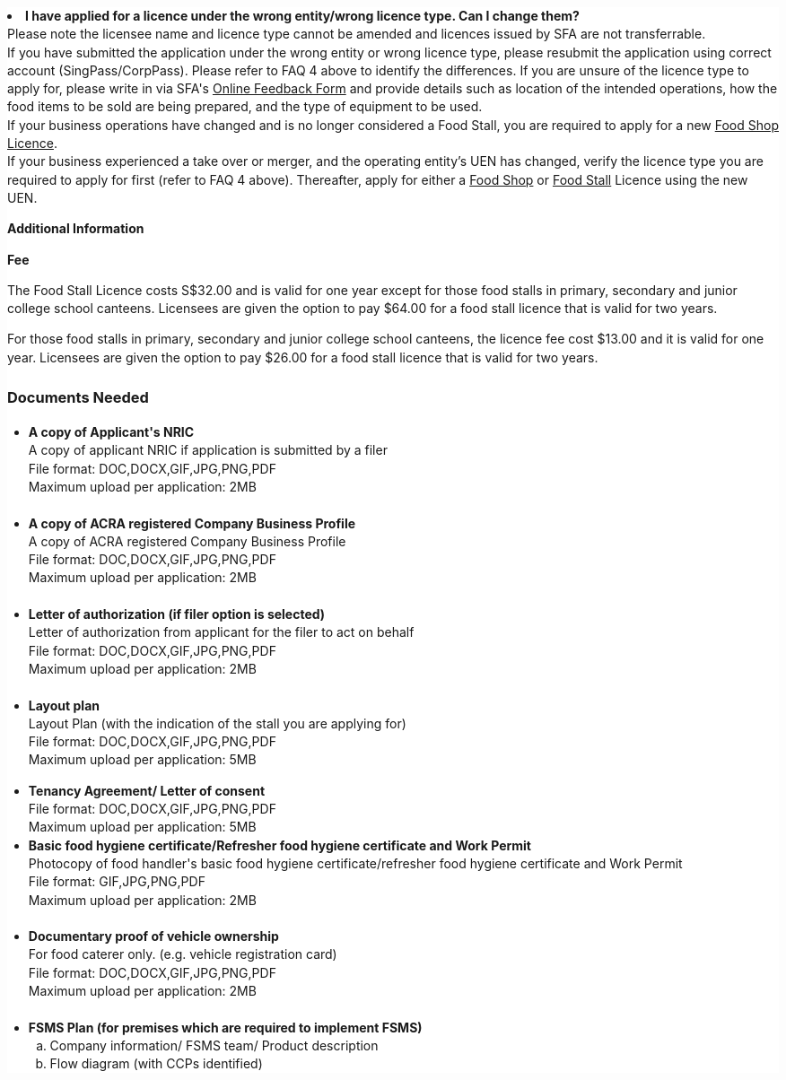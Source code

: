 <li><strong>I have applied for a licence under the wrong entity/wrong licence type. Can I change them?</strong><br>Please note the licensee name and licence type cannot be amended and licences issued by SFA are not transferrable.<br>If you have submitted the application under the wrong entity or wrong licence type, please resubmit the application using correct account (SingPass/CorpPass). Please refer to FAQ 4 above to identify the differences. If you are unsure of the licence type to apply for, please write in via SFA's <a href="http://www.sfa.gov.sg/feedback" target="_blank" rel="noopener">Online Feedback Form</a> and provide details such as location of the intended operations, how the food items to be sold are being prepared, and the type of equipment to be used.&nbsp;<br>If your business operations have changed and is no longer considered a Food Stall, you are required to apply for a new <a href="https://licence1.business.gov.sg/licence1/neweadvisor/showSelectedLicence.action?redirection=true&amp;selectedLicenceIds=1901021401000440" target="_blank" rel="noopener">Food Shop Licence</a>.<br>If your business experienced a take over or merger, and the operating entity&rsquo;s UEN has changed, verify the licence type you are required to apply for first (refer to FAQ 4 above). Thereafter, apply for either a <a href="https://licence1.business.gov.sg/licence1/neweadvisor/showSelectedLicence.action?redirection=true&amp;selectedLicenceIds=1901021401000440" target="_blank" rel="noopener">Food Shop</a> or <a href="https://licence1.business.gov.sg/licence1/neweadvisor/showSelectedLicence.action?redirection=true&amp;selectedLicenceIds=1901021401000441" target="_blank" rel="noopener">Food Stall</a> Licence using the new UEN.</li>
</ol>

<strong>Additional Information</strong>

<p><strong>Fee</strong></p>
<p>The Food Stall Licence costs S$32.00 and is valid for one year except for those food stalls in primary, secondary and junior college school canteens. Licensees are given the option to pay $64.00 for a food stall licence that is valid for two years.</p>
<p>For those food stalls in primary, secondary and junior college school canteens, the licence fee cost $13.00 and it is valid for one year. Licensees are given the option to pay $26.00 for a food stall licence that is valid for two years.</p>

<H3>Documents Needed</H3>

<ul>
<li><strong>A copy of Applicant's NRIC<br /></strong>A copy of applicant NRIC if application is submitted by a filer<strong><br /></strong>File format: DOC,DOCX,GIF,JPG,PNG,PDF<br />Maximum upload per application: 2MB<br /><br /></li>
<li><strong>A copy of ACRA registered Company Business Profile</strong><br />
<div id="supportingDoc3" class="supporting-doc">A copy of ACRA registered Company Business Profile<br />File format: DOC,DOCX,GIF,JPG,PNG,PDF<br />Maximum upload per application: 2MB<br /><br /></div>
</li>
<li><strong><strong><strong>Letter of authorization (if filer option is selected)<br /></strong></strong></strong>
<div id="supportingDoc4" class="supporting-doc">Letter of authorization from applicant for the filer to act on behalf</div>
File format: DOC,DOCX,GIF,JPG,PNG,PDF<br />Maximum upload per application: 2MB<br /><br /></li>
<li><strong>Layout plan</strong><br />Layout Plan (with the indication of the stall you are applying for)<br />File format: DOC,DOCX,GIF,JPG,PNG,PDF<br />Maximum upload per application: 5MB</li>
</ul>
<div id="supportingDoc7" class="supporting-doc">
<ul>
<li><strong>Tenancy Agreement/ Letter of consent<br /></strong>File format: DOC,DOCX,GIF,JPG,PNG,PDF<br />Maximum upload per application: 5MB</li>
<li><strong>Basic food hygiene certificate/Refresher food hygiene certificate and Work Permit</strong><br />Photocopy of food handler's basic food hygiene certificate/refresher food hygiene certificate and Work Permit<br />File format: GIF,JPG,PNG,PDF<br />Maximum upload per application: 2MB<br /><br /></li>
<li><strong>Documentary proof of vehicle ownership</strong><br />For food caterer only. (e.g. vehicle registration card)<br />File format: DOC,DOCX,GIF,JPG,PNG,PDF<br />Maximum upload per application: 2MB<br /><br /></li>
<li><strong>FSMS Plan (for premises which are required to implement FSMS)</strong>
<ol type="a">
<li>Company information/ FSMS team/ Product description</li>
<li>Flow diagram (with CCPs identified)</li>